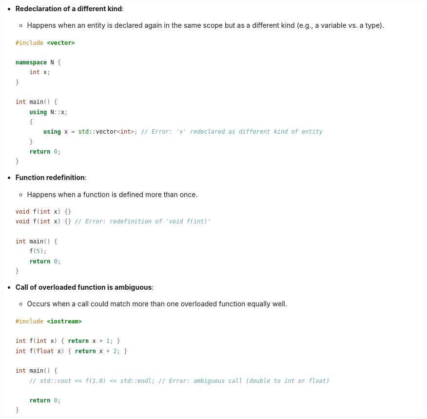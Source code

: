 - **Redeclaration of a different kind**:
  - Happens when an entity is declared again in the same scope but as a different kind (e.g., a variable vs. a type).
  ```cpp
  #include <vector>

  namespace N {
      int x;
  }

  int main() {
      using N::x;
      {
          using x = std::vector<int>; // Error: 'x' redeclared as different kind of entity
      }
      return 0;
  }
  ```

- **Function redefinition**:
  - Happens when a function is defined more than once.
  ```cpp
  void f(int x) {}
  void f(int x) {} // Error: redefinition of 'void f(int)'

  int main() {
      f(5);
      return 0;
  }
  ```

- **Call of overloaded function is ambiguous**:
  - Occurs when a call could match more than one overloaded function equally well.
  ```cpp
  #include <iostream>

  int f(int x) { return x + 1; }
  int f(float x) { return x + 2; }

  int main() {
      // std::cout << f(1.0) << std::endl; // Error: ambiguous call (double to int or float)

      return 0;
  }
  ```

